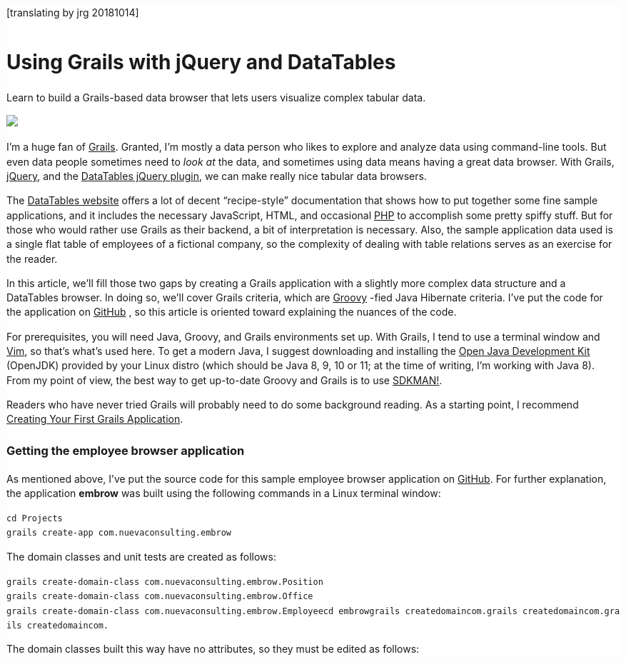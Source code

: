 [translating by jrg 20181014]

Using Grails with jQuery and DataTables
======

Learn to build a Grails-based data browser that lets users visualize complex tabular data.

![](https://opensource.com/sites/default/files/styles/image-full-size/public/lead-images/data_container_block.png?itok=S8MbXEYw)

I’m a huge fan of [Grails][1]. Granted, I’m mostly a data person who likes to explore and analyze data using command-line tools. But even data people sometimes need to _look at_ the data, and sometimes using data means having a great data browser. With Grails, [jQuery][2], and the [DataTables jQuery plugin][3], we can make really nice tabular data browsers.

The [DataTables website][3] offers a lot of decent “recipe-style” documentation that shows how to put together some fine sample applications, and it includes the necessary JavaScript, HTML, and occasional [PHP][4] to accomplish some pretty spiffy stuff. But for those who would rather use Grails as their backend, a bit of interpretation is necessary. Also, the sample application data used is a single flat table of employees of a fictional company, so the complexity of dealing with table relations serves as an exercise for the reader.

In this article, we’ll fill those two gaps by creating a Grails application with a slightly more complex data structure and a DataTables browser. In doing so, we’ll cover Grails criteria, which are [Groovy][5] -fied Java Hibernate criteria. I’ve put the code for the application on [GitHub][6] , so this article is oriented toward explaining the nuances of the code.

For prerequisites, you will need Java, Groovy, and Grails environments set up. With Grails, I tend to use a terminal window and [Vim][7], so that’s what’s used here. To get a modern Java, I suggest downloading and installing the [Open Java Development Kit][8] (OpenJDK) provided by your Linux distro (which should be Java 8, 9, 10 or 11; at the time of writing, I’m working with Java 8). From my point of view, the best way to get up-to-date Groovy and Grails is to use [SDKMAN!][9].

Readers who have never tried Grails will probably need to do some background reading. As a starting point, I recommend [Creating Your First Grails Application][10].

### Getting the employee browser application

As mentioned above, I’ve put the source code for this sample employee browser application on [GitHub][6]. For further explanation, the application **embrow** was built using the following commands in a Linux terminal window:

```
cd Projects
grails create-app com.nuevaconsulting.embrow
```

The domain classes and unit tests are created as follows:

```
grails create-domain-class com.nuevaconsulting.embrow.Position
grails create-domain-class com.nuevaconsulting.embrow.Office
grails create-domain-class com.nuevaconsulting.embrow.Employeecd embrowgrails createdomaincom.grails createdomaincom.grails createdomaincom.
```

The domain classes built this way have no attributes, so they must be edited as follows:


[a]: https://opensource.com/users/clhermansen
[1]: https://grails.org/
[2]: https://jquery.com/
[3]: https://datatables.net/
[4]: http://php.net/
[5]: http://groovy-lang.org/
[6]: https://github.com/monetschemist/grails-datatables
[7]: https://www.vim.org/
[8]: http://openjdk.java.net/
[9]: http://sdkman.io/
[10]: http://guides.grails.org/creating-your-first-grails-app/guide/index.html
[11]: https://opensource.com/file/410061
[12]: https://opensource.com/sites/default/files/uploads/screen_1.png (Embrow home screen)
[13]: https://opensource.com/file/410066
[14]: https://opensource.com/sites/default/files/uploads/screen_2.png (Office list screenshot)
[15]: https://opensource.com/file/410071
[16]: https://opensource.com/sites/default/files/uploads/screen3.png (Employee controller screenshot)
[17]: https://gsp.grails.org/latest/ref/Tags/createLink.html
[18]: http://groovy-lang.org/closures.html
[19]: http://groovy-lang.org/dsls.html